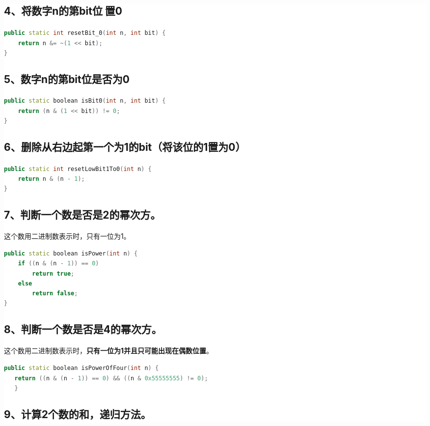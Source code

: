 ## 4、将数字n的第bit位 置0

```c++
public static int resetBit_0(int n, int bit) {
    return n &= ~(1 << bit);
}
```

## 5、数字n的第bit位是否为0

```c++
public static boolean isBit0(int n, int bit) {
    return (n & (1 << bit)) != 0;
}
```

## 6、删除从右边起第一个为1的bit（将该位的1置为0）

```c++
public static int resetLowBit1To0(int n) {
    return n & (n - 1);
}
```



## 7、判断一个数是否是2的幂次方。

这个数用二进制数表示时，只有一位为1。

```c++
public static boolean isPower(int n) {
    if ((n & (n - 1)) == 0)
        return true;
    else
        return false;
}
```



## 8、判断一个数是否是4的幂次方。

这个数用二进制数表示时，**只有一位为1并且只可能出现在偶数位置**。

```c++
public static boolean isPowerOfFour(int n) {
   return ((n & (n - 1)) == 0) && ((n & 0x55555555) != 0);
   }
```



## 9、计算2个数的和，递归方法。
